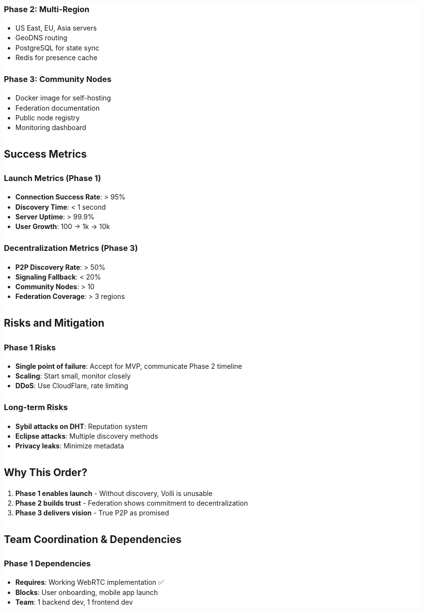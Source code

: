 ### Phase 2: Multi-Region
- US East, EU, Asia servers
- GeoDNS routing
- PostgreSQL for state sync
- Redis for presence cache

### Phase 3: Community Nodes
- Docker image for self-hosting
- Federation documentation
- Public node registry
- Monitoring dashboard

## Success Metrics

### Launch Metrics (Phase 1)
- **Connection Success Rate**: > 95%
- **Discovery Time**: < 1 second
- **Server Uptime**: > 99.9%
- **User Growth**: 100 → 1k → 10k

### Decentralization Metrics (Phase 3)
- **P2P Discovery Rate**: > 50%
- **Signaling Fallback**: < 20%
- **Community Nodes**: > 10
- **Federation Coverage**: > 3 regions

## Risks and Mitigation

### Phase 1 Risks
- **Single point of failure**: Accept for MVP, communicate Phase 2 timeline
- **Scaling**: Start small, monitor closely
- **DDoS**: Use CloudFlare, rate limiting

### Long-term Risks
- **Sybil attacks on DHT**: Reputation system
- **Eclipse attacks**: Multiple discovery methods
- **Privacy leaks**: Minimize metadata

## Why This Order?

1. **Phase 1 enables launch** - Without discovery, Volli is unusable
2. **Phase 2 builds trust** - Federation shows commitment to decentralization  
3. **Phase 3 delivers vision** - True P2P as promised

## Team Coordination & Dependencies

### Phase 1 Dependencies
- **Requires**: Working WebRTC implementation ✅
- **Blocks**: User onboarding, mobile app launch
- **Team**: 1 backend dev, 1 frontend dev
